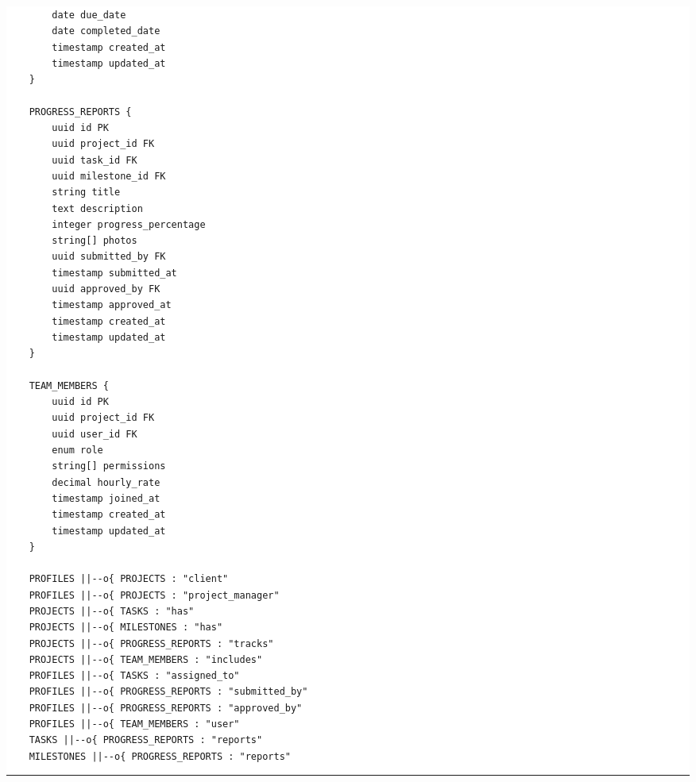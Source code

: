```mermaid
        date due_date
        date completed_date
        timestamp created_at
        timestamp updated_at
    }

    PROGRESS_REPORTS {
        uuid id PK
        uuid project_id FK
        uuid task_id FK
        uuid milestone_id FK
        string title
        text description
        integer progress_percentage
        string[] photos
        uuid submitted_by FK
        timestamp submitted_at
        uuid approved_by FK
        timestamp approved_at
        timestamp created_at
        timestamp updated_at
    }

    TEAM_MEMBERS {
        uuid id PK
        uuid project_id FK
        uuid user_id FK
        enum role
        string[] permissions
        decimal hourly_rate
        timestamp joined_at
        timestamp created_at
        timestamp updated_at
    }

    PROFILES ||--o{ PROJECTS : "client"
    PROFILES ||--o{ PROJECTS : "project_manager"
    PROJECTS ||--o{ TASKS : "has"
    PROJECTS ||--o{ MILESTONES : "has"
    PROJECTS ||--o{ PROGRESS_REPORTS : "tracks"
    PROJECTS ||--o{ TEAM_MEMBERS : "includes"
    PROFILES ||--o{ TASKS : "assigned_to"
    PROFILES ||--o{ PROGRESS_REPORTS : "submitted_by"
    PROFILES ||--o{ PROGRESS_REPORTS : "approved_by"
    PROFILES ||--o{ TEAM_MEMBERS : "user"
    TASKS ||--o{ PROGRESS_REPORTS : "reports"
    MILESTONES ||--o{ PROGRESS_REPORTS : "reports"
```

---
